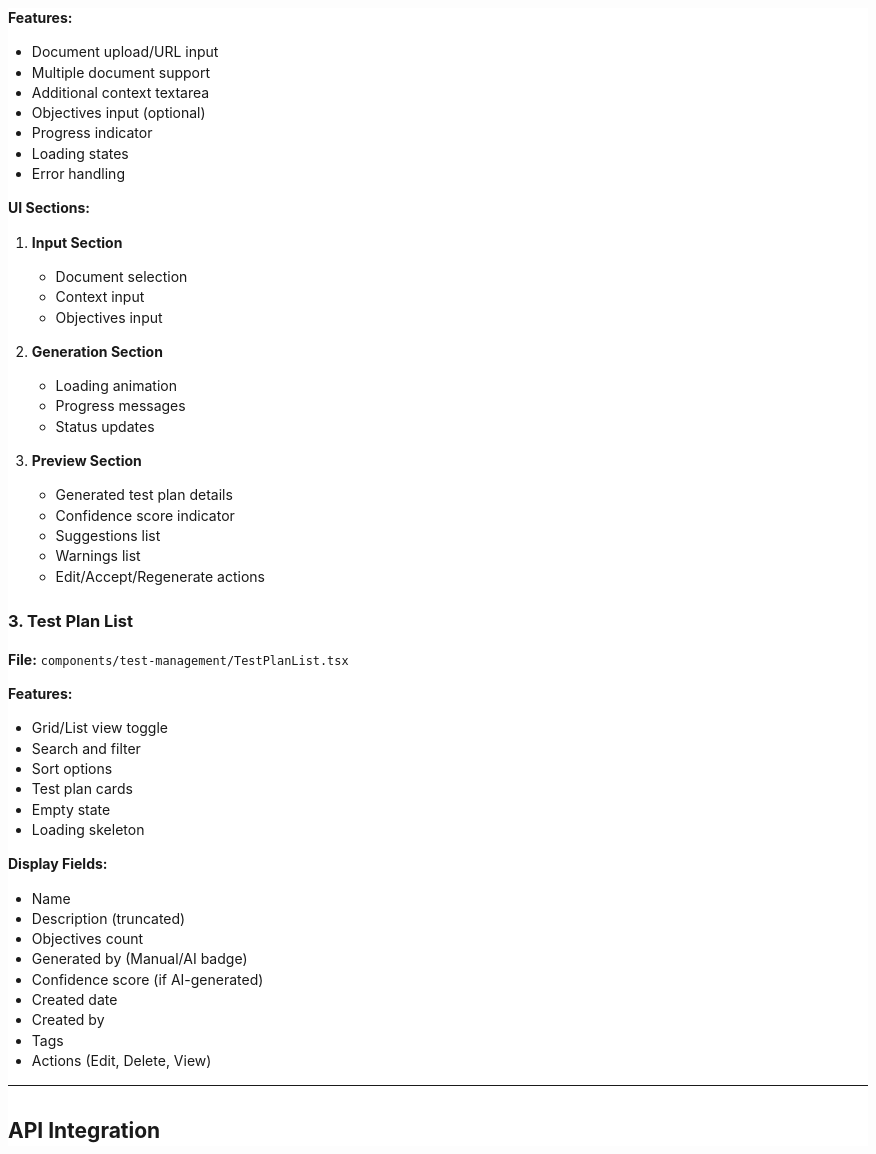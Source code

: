 **Features:**
- Document upload/URL input
- Multiple document support
- Additional context textarea
- Objectives input (optional)
- Progress indicator
- Loading states
- Error handling

**UI Sections:**
1. **Input Section**
   - Document selection
   - Context input
   - Objectives input

2. **Generation Section**
   - Loading animation
   - Progress messages
   - Status updates

3. **Preview Section**
   - Generated test plan details
   - Confidence score indicator
   - Suggestions list
   - Warnings list
   - Edit/Accept/Regenerate actions

### 3. Test Plan List

**File:** `components/test-management/TestPlanList.tsx`

**Features:**
- Grid/List view toggle
- Search and filter
- Sort options
- Test plan cards
- Empty state
- Loading skeleton

**Display Fields:**
- Name
- Description (truncated)
- Objectives count
- Generated by (Manual/AI badge)
- Confidence score (if AI-generated)
- Created date
- Created by
- Tags
- Actions (Edit, Delete, View)

---

## API Integration
